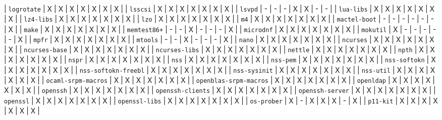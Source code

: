 | `logrotate` | X | X | X | X | X | X | X |
| `lsscsi` | X | X | X | X | X | X | X |
| `lsvpd` | - | - | - | X | X | - | - |
| `lua-libs` | X | X | X | X | X | X | X |
| `lz4-libs` | X | X | X | X | X | X | X |
| `lzo` | X | X | X | X | X | X | X |
| `m4` | X | X | X | X | X | X | X |
| `mactel-boot` | - | - | - | - | - | - | X |
| `make` | X | X | X | X | X | X | X |
| `memtest86+` | - | - | X | - | - | - | X |
| `microdnf` | X | X | X | X | X | X | X |
| `mokutil` | X | - | - | - | - | - | X |
| `mpfr` | X | X | X | X | X | X | X |
| `mtools` | - | - | X | - | - | - | X |
| `nano` | X | X | X | X | X | X | X |
| `ncurses` | X | X | X | X | X | X | X |
| `ncurses-base` | X | X | X | X | X | X | X |
| `ncurses-libs` | X | X | X | X | X | X | X |
| `nettle` | X | X | X | X | X | X | X |
| `npth` | X | X | X | X | X | X | X |
| `nspr` | X | X | X | X | X | X | X |
| `nss` | X | X | X | X | X | X | X |
| `nss-pem` | X | X | X | X | X | X | X |
| `nss-softokn` | X | X | X | X | X | X | X |
| `nss-softokn-freebl` | X | X | X | X | X | X | X |
| `nss-sysinit` | X | X | X | X | X | X | X |
| `nss-util` | X | X | X | X | X | X | X |
| `ocaml-srpm-macros` | X | X | X | X | X | X | X |
| `openblas-srpm-macros` | X | X | X | X | X | X | X |
| `openldap` | X | X | X | X | X | X | X |
| `openssh` | X | X | X | X | X | X | X |
| `openssh-clients` | X | X | X | X | X | X | X |
| `openssh-server` | X | X | X | X | X | X | X |
| `openssl` | X | X | X | X | X | X | X |
| `openssl-libs` | X | X | X | X | X | X | X |
| `os-prober` | X | - | X | X | X | - | X |
| `p11-kit` | X | X | X | X | X | X | X |